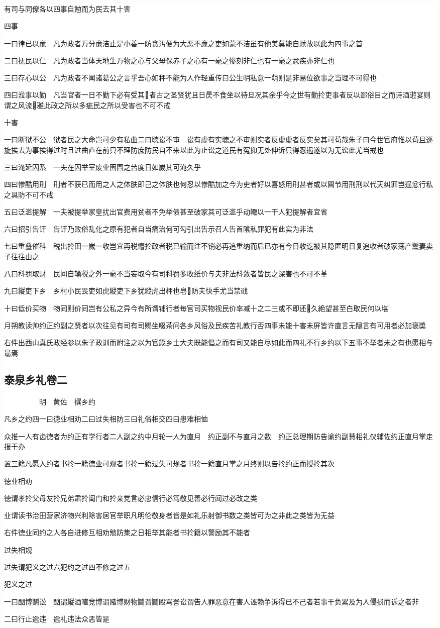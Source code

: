 有司与同僚各以四事自勉而为民去其十害  

四事  

一曰律已以亷　凡为政者万分亷洁止是小善一防贪汚便为大恶不亷之吏如蒙不洁虽有他美莫能自赎故以此为四事之首  

二曰抚民以仁　凡为政者当体天地生万物之心与父母保赤子之心有一毫之惨刻非仁也有一毫之忿疾亦非仁也  

三曰存心以公　凡为政者不闻诸葛公之言乎吾心如秤不能为人作轻重传曰公生明私意一萌则是非易位欲事之当理不可得也  

四曰涖事以勤　凡当官者一日不勤下必有受其者古之圣贤犹且日昃不食坐以待旦况其余乎今之世有勤扵吏事者反以鄙俗目之而诗酒逰宴则谓之风流雅此政之所以多疵民之所以受害也不可不戒  

十害  

一曰断狱不公　狱者民之大命岂可少有私曲二曰聴讼不审　讼有虚有实聴之不审则实者反虚虚者反实矣其可苟哉朱子曰今世官府惟以苟且逐旋挨去为事挨得过时且过曲直在前只不理防庶防民自不来以此为止讼之道民有寃抑无处伸诉只得忍遏遂以为无讼此尤当戒也  

三曰淹延囚系　一夫在囚举室废业囹圄之苦度日如嵗其可淹久乎  

四曰惨酷用刑　刑者不获已而用之人之体肤即己之体肤也何忍以惨酷加之今为吏者好以喜怒用刑甚者或以闗节用刑刑以代天纠罪岂逞忿行私之具防不可不戒  

五曰泛滥提解　一夫被提举家皇扰出官费用贫者不免举债甚至破家其可泛滥乎动輙以一干人犯提解者宜省  

六曰招引告讦　告讦乃败俗乱化之原有犯者自当痛治何可勾引出告示召人告首隂私罪犯有此实为非法  

七曰重叠催科　税出扵田一嵗一收岂宜再税懵扵政者税已输而注不销必再追重纳而后已亦有今日收讫被其隐匿明日复追收者破家荡产鬻妻卖子往往由之  

八曰科罚取财　民间自输税之外一毫不当妄取今有司科罚多收纸价与夫非法科敛者皆民之深害也不可不革  

九曰縦吏下乡　乡村小民畏吏如虎縦吏下乡犹縦虎出柙也皂防夫快手尤当禁戢  

十曰低价买物　物同则价同岂有公私之异今有所谓铺行者毎官司买物视民价率减十之二三或不即还久絶望甚至白取民何以堪  

月朔教读帅约正约副之贤者以次往见有司有司赐坐啜茶问各乡风俗及民疾苦礼教行否四事未能十害未屏皆许直言无隠言有可用者必加褒奬  

右件出西山真氏政经参以朱子政训而附注之以为官箴乡士大夫既能倡之而有司又能自尽如此而四礼不行乡约以下五事不举者未之有也愿相与朂焉  

## 泰泉乡礼卷二

　　　　　明　黄佐　撰乡约  

凡乡之约四一曰徳业相劝二曰过失相防三曰礼俗相交四曰患难相恤  

众推一人有齿徳者为约正有学行者二人副之约中月轮一人为直月　约正副不与直月之数　约正总理期防告谕约副賛相礼仪辅佐约正直月掌走报干办  

置三籍凡愿入约者书扵一籍徳业可观者书扵一籍过失可规者书扵一籍直月掌之月终则以告扵约正而授扵其次  

徳业相劝  

徳谓孝扵父母友扵兄弟肃扵闺门和扵亲党言必忠信行必笃敬见善必行闻过必改之类  

业谓读书治田营家济物兴利除害居官举职凡明伦敬身者皆是如礼乐射御书数之类皆可为之非此之类皆为无益  

右件徳业同约之人各自进修互相劝勉防集之日相举其能者书扵籍以警励其不能者  

过失相规  

过失谓犯义之过六犯约之过四不修之过五  

犯义之过  

一曰酗博鬭讼　酗谓縦酒喧竞博谓赌博财物鬬谓鬭殴骂詈讼谓告人罪恶意在害人诬赖争诉得已不己者若事干负累及为人侵损而诉之者非  

二曰行止逾违　逾礼违法众恶皆是  
